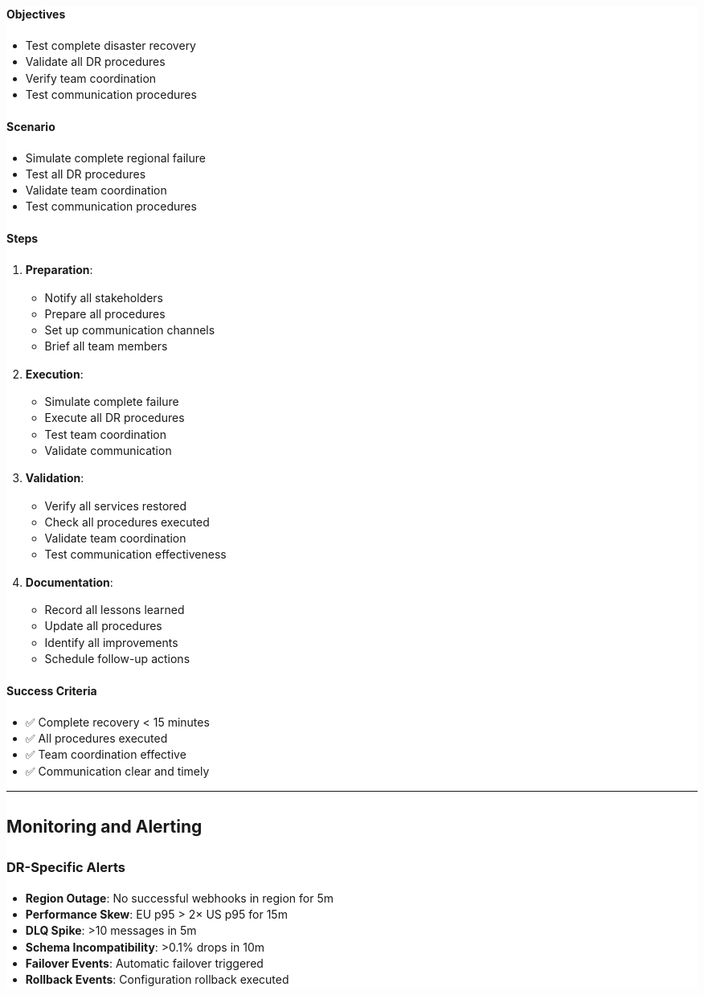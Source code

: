 #### Objectives
- Test complete disaster recovery
- Validate all DR procedures
- Verify team coordination
- Test communication procedures

#### Scenario
- Simulate complete regional failure
- Test all DR procedures
- Validate team coordination
- Test communication procedures

#### Steps
1. **Preparation**:
   - Notify all stakeholders
   - Prepare all procedures
   - Set up communication channels
   - Brief all team members

2. **Execution**:
   - Simulate complete failure
   - Execute all DR procedures
   - Test team coordination
   - Validate communication

3. **Validation**:
   - Verify all services restored
   - Check all procedures executed
   - Validate team coordination
   - Test communication effectiveness

4. **Documentation**:
   - Record all lessons learned
   - Update all procedures
   - Identify all improvements
   - Schedule follow-up actions

#### Success Criteria
- ✅ Complete recovery < 15 minutes
- ✅ All procedures executed
- ✅ Team coordination effective
- ✅ Communication clear and timely

---

## Monitoring and Alerting

### DR-Specific Alerts
- **Region Outage**: No successful webhooks in region for 5m
- **Performance Skew**: EU p95 > 2× US p95 for 15m
- **DLQ Spike**: >10 messages in 5m
- **Schema Incompatibility**: >0.1% drops in 10m
- **Failover Events**: Automatic failover triggered
- **Rollback Events**: Configuration rollback executed
